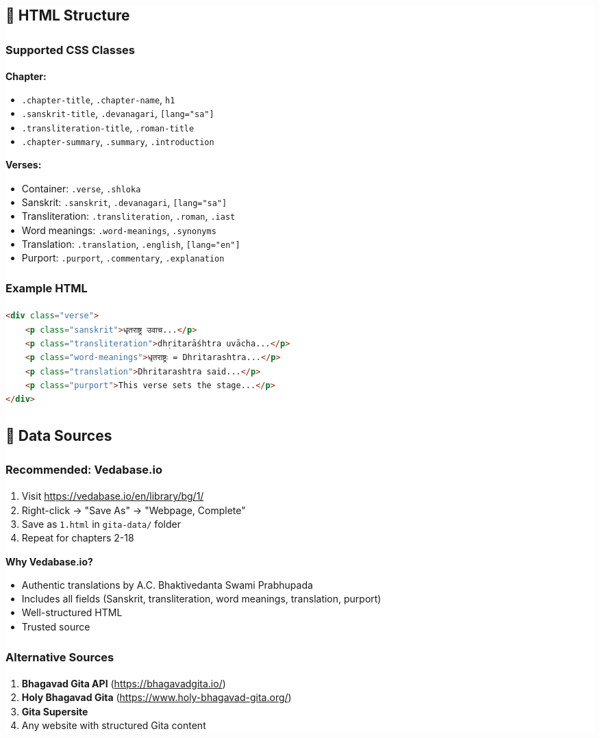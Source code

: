 ## 📝 HTML Structure

### Supported CSS Classes

**Chapter:**
- `.chapter-title`, `.chapter-name`, `h1`
- `.sanskrit-title`, `.devanagari`, `[lang="sa"]`
- `.transliteration-title`, `.roman-title`
- `.chapter-summary`, `.summary`, `.introduction`

**Verses:**
- Container: `.verse`, `.shloka`
- Sanskrit: `.sanskrit`, `.devanagari`, `[lang="sa"]`
- Transliteration: `.transliteration`, `.roman`, `.iast`
- Word meanings: `.word-meanings`, `.synonyms`
- Translation: `.translation`, `.english`, `[lang="en"]`
- Purport: `.purport`, `.commentary`, `.explanation`

### Example HTML

```html
<div class="verse">
    <p class="sanskrit">धृतराष्ट्र उवाच...</p>
    <p class="transliteration">dhṛitarāśhtra uvācha...</p>
    <p class="word-meanings">धृतराष्ट्रः = Dhritarashtra...</p>
    <p class="translation">Dhritarashtra said...</p>
    <p class="purport">This verse sets the stage...</p>
</div>
```

## 🎯 Data Sources

### Recommended: Vedabase.io

1. Visit https://vedabase.io/en/library/bg/1/
2. Right-click → "Save As" → "Webpage, Complete"
3. Save as `1.html` in `gita-data/` folder
4. Repeat for chapters 2-18

**Why Vedabase.io?**
- Authentic translations by A.C. Bhaktivedanta Swami Prabhupada
- Includes all fields (Sanskrit, transliteration, word meanings, translation, purport)
- Well-structured HTML
- Trusted source

### Alternative Sources

1. **Bhagavad Gita API** (https://bhagavadgita.io/)
2. **Holy Bhagavad Gita** (https://www.holy-bhagavad-gita.org/)
3. **Gita Supersite**
4. Any website with structured Gita content
